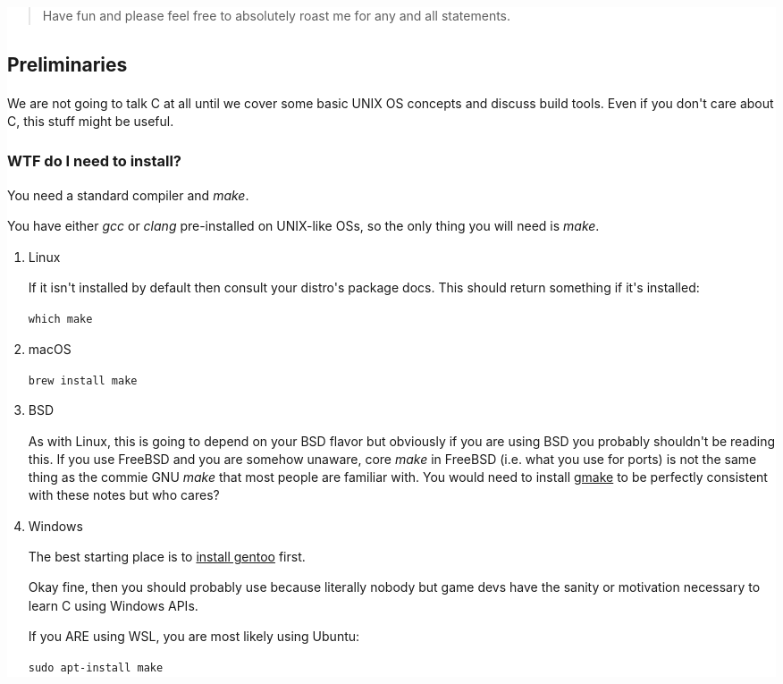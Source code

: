 > 
> Have fun and please feel free to absolutely roast me for
> any and all statements.  


<a id="orga308dde"></a>

## Preliminaries

We are not going to talk C at all until we cover some basic
UNIX OS concepts and discuss build tools. Even if you don't
care about C, this stuff might be useful.


<a id="org773aae5"></a>

### WTF do I need to install?

You need a standard compiler and *make*.  

You have either *gcc* or *clang* pre-installed on UNIX-like OSs,
so the only thing you will need is *make*.  

1.  Linux

    If it isn't installed by default then consult your distro's
    package docs. This should return something if it's installed:   
    
        which make

2.  macOS

        brew install make

3.  BSD

    As with Linux, this is going to depend on your BSD flavor
    but obviously if you are using BSD you probably shouldn't
    be reading this. If you use FreeBSD and you are somehow
    unaware, core *make* in FreeBSD (i.e. what you use for ports)
    is not the same thing as the commie GNU *make*
    that most people are familiar with. You would need to install
    [gmake](https://www.freshports.org/devel/gmake/) to be perfectly
    consistent with these notes but who cares?

4.  Windows

    The best starting place is to [install gentoo](https://upload.wikimedia.org/wikipedia/commons/2/28/Richard_Stallman_at_LibrePlanet_2019.jpg)
    first.  
    
    Okay fine, then you should probably use because
    literally nobody but game devs have the sanity or motivation
    necessary to learn C using Windows APIs.  
    
    If you ARE using WSL, you are most likely using Ubuntu:
    
        sudo apt-install make
    